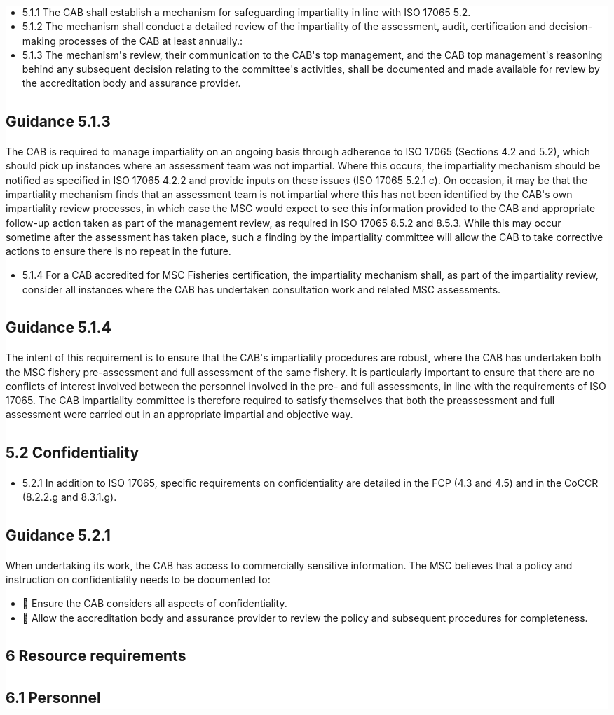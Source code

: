 - 5.1.1 The CAB shall establish a mechanism for safeguarding impartiality in line with ISO 17065 5.2.
- 5.1.2 The mechanism shall conduct a detailed review of the impartiality of the assessment, audit, certification and decision-making processes of the CAB at least annually.:
- 5.1.3 The mechanism's review, their communication to the CAB's top management, and the CAB top management's reasoning behind any subsequent decision relating to the committee's activities, shall be documented and made available for review by the accreditation body and assurance provider.

## Guidance 5.1.3

The CAB is required to manage impartiality on an ongoing basis through adherence to ISO 17065 (Sections 4.2 and 5.2), which should pick up instances where an assessment team was not impartial. Where this occurs, the impartiality mechanism should be notified as specified in ISO 17065 4.2.2 and provide inputs  on  these issues (ISO 17065 5.2.1 c). On occasion,  it may be that the impartiality mechanism finds that an assessment team is not impartial where this has not been identified by the CAB's own impartiality review processes, in which case the MSC would expect to see this information provided to the CAB and appropriate follow-up action taken as part of the management review, as required in ISO 17065 8.5.2 and 8.5.3. While this may occur sometime after the assessment has taken place, such a finding by the impartiality committee will allow the CAB to take corrective actions to ensure there is no repeat in the future.

- 5.1.4 For a CAB accredited for MSC Fisheries certification, the impartiality mechanism shall, as part  of  the  impartiality  review,  consider  all  instances  where  the  CAB  has  undertaken consultation work and related MSC assessments.

## Guidance 5.1.4

The intent of this requirement is to ensure that the CAB's impartiality procedures are robust, where the CAB has undertaken both the MSC fishery pre-assessment and full assessment of the same fishery. It is particularly important to ensure that there are no conflicts of interest involved between the personnel involved in the pre- and full assessments, in line with the requirements of ISO 17065. The  CAB  impartiality  committee  is  therefore  required  to  satisfy  themselves  that  both  the  preassessment and full assessment were carried out in an appropriate impartial and objective way.

## 5.2 Confidentiality

- 5.2.1 In addition to ISO 17065, specific requirements on confidentiality are detailed in the FCP (4.3 and 4.5) and in the CoCCR (8.2.2.g and 8.3.1.g).

## Guidance 5.2.1

When undertaking its work, the CAB has access to commercially sensitive information. The MSC believes that a policy and instruction on confidentiality needs to be documented to:

-  Ensure the CAB considers all aspects of confidentiality.
-  Allow the accreditation body and assurance provider to review the policy and subsequent procedures for completeness.

## 6 Resource requirements

## 6.1 Personnel

